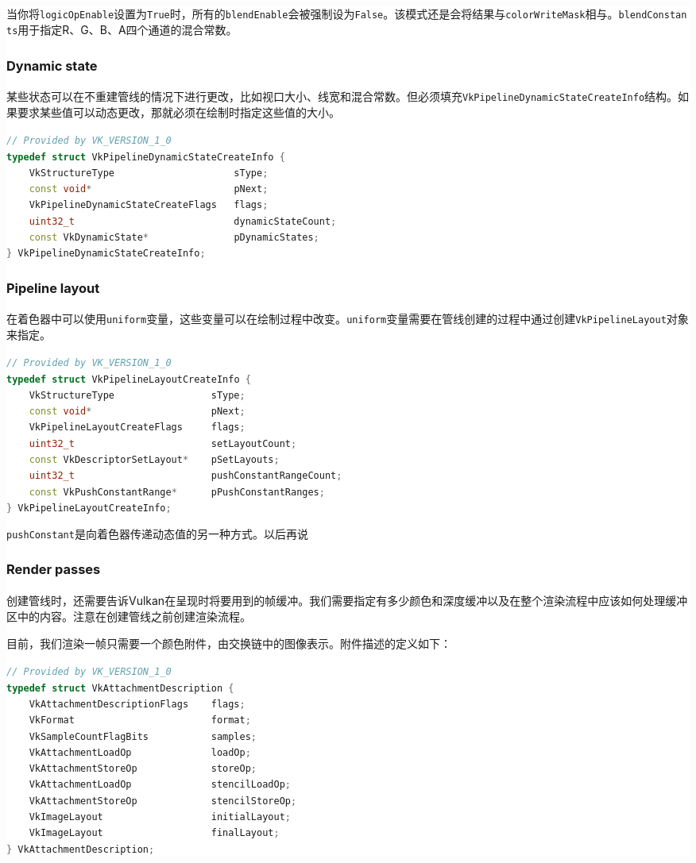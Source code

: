 ​	当你将`logicOpEnable`设置为`True`时，所有的`blendEnable`会被强制设为`False`。该模式还是会将结果与`colorWriteMask`相与。`blendConstants`用于指定R、G、B、A四个通道的混合常数。

### Dynamic state

​	某些状态可以在不重建管线的情况下进行更改，比如视口大小、线宽和混合常数。但必须填充`VkPipelineDynamicStateCreateInfo`结构。如果要求某些值可以动态更改，那就必须在绘制时指定这些值的大小。

```c++
// Provided by VK_VERSION_1_0
typedef struct VkPipelineDynamicStateCreateInfo {
	VkStructureType                     sType;
	const void*                         pNext;
	VkPipelineDynamicStateCreateFlags   flags;
	uint32_t                            dynamicStateCount;
	const VkDynamicState*               pDynamicStates;
} VkPipelineDynamicStateCreateInfo;
```

### Pipeline layout

​	在着色器中可以使用`uniform`变量，这些变量可以在绘制过程中改变。`uniform`变量需要在管线创建的过程中通过创建`VkPipelineLayout`对象来指定。

```c++
// Provided by VK_VERSION_1_0
typedef struct VkPipelineLayoutCreateInfo {
	VkStructureType                 sType;
	const void*                     pNext;
	VkPipelineLayoutCreateFlags     flags;
	uint32_t                        setLayoutCount;
	const VkDescriptorSetLayout*    pSetLayouts;
	uint32_t                        pushConstantRangeCount;
	const VkPushConstantRange*      pPushConstantRanges;
} VkPipelineLayoutCreateInfo;
```

`pushConstant`是向着色器传递动态值的另一种方式。以后再说

### Render passes

​	创建管线时，还需要告诉Vulkan在呈现时将要用到的帧缓冲。我们需要指定有多少颜色和深度缓冲以及在整个渲染流程中应该如何处理缓冲区中的内容。注意在创建管线之前创建渲染流程。

​	目前，我们渲染一帧只需要一个颜色附件，由交换链中的图像表示。附件描述的定义如下：

```c++
// Provided by VK_VERSION_1_0
typedef struct VkAttachmentDescription {
	VkAttachmentDescriptionFlags    flags;
	VkFormat                        format;
	VkSampleCountFlagBits           samples;
	VkAttachmentLoadOp              loadOp;
	VkAttachmentStoreOp             storeOp;
	VkAttachmentLoadOp              stencilLoadOp;
	VkAttachmentStoreOp             stencilStoreOp;
	VkImageLayout                   initialLayout;
	VkImageLayout                   finalLayout;
} VkAttachmentDescription;
```
